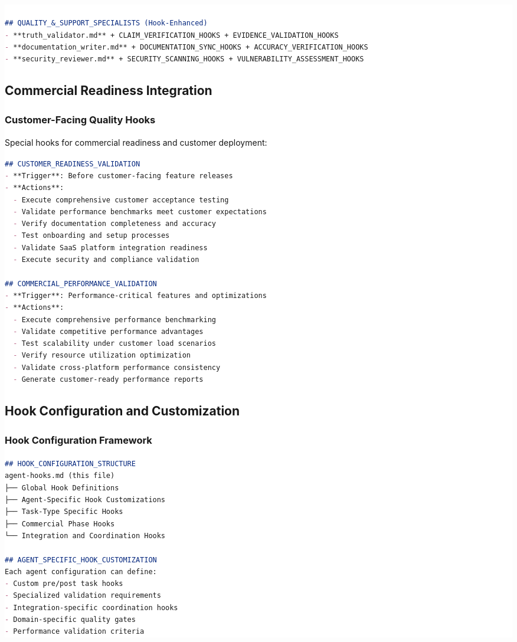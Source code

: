 ```markdown

## QUALITY_&_SUPPORT_SPECIALISTS (Hook-Enhanced)
- **truth_validator.md** + CLAIM_VERIFICATION_HOOKS + EVIDENCE_VALIDATION_HOOKS
- **documentation_writer.md** + DOCUMENTATION_SYNC_HOOKS + ACCURACY_VERIFICATION_HOOKS
- **security_reviewer.md** + SECURITY_SCANNING_HOOKS + VULNERABILITY_ASSESSMENT_HOOKS
```

## Commercial Readiness Integration

### Customer-Facing Quality Hooks

Special hooks for commercial readiness and customer deployment:

```markdown
## CUSTOMER_READINESS_VALIDATION
- **Trigger**: Before customer-facing feature releases
- **Actions**:
  - Execute comprehensive customer acceptance testing
  - Validate performance benchmarks meet customer expectations
  - Verify documentation completeness and accuracy
  - Test onboarding and setup processes
  - Validate SaaS platform integration readiness
  - Execute security and compliance validation

## COMMERCIAL_PERFORMANCE_VALIDATION  
- **Trigger**: Performance-critical features and optimizations
- **Actions**:
  - Execute comprehensive performance benchmarking
  - Validate competitive performance advantages
  - Test scalability under customer load scenarios
  - Verify resource utilization optimization
  - Validate cross-platform performance consistency
  - Generate customer-ready performance reports
```

## Hook Configuration and Customization

### Hook Configuration Framework

```markdown
## HOOK_CONFIGURATION_STRUCTURE
agent-hooks.md (this file)
├── Global Hook Definitions
├── Agent-Specific Hook Customizations  
├── Task-Type Specific Hooks
├── Commercial Phase Hooks
└── Integration and Coordination Hooks

## AGENT_SPECIFIC_HOOK_CUSTOMIZATION
Each agent configuration can define:
- Custom pre/post task hooks
- Specialized validation requirements
- Integration-specific coordination hooks
- Domain-specific quality gates
- Performance validation criteria
```
